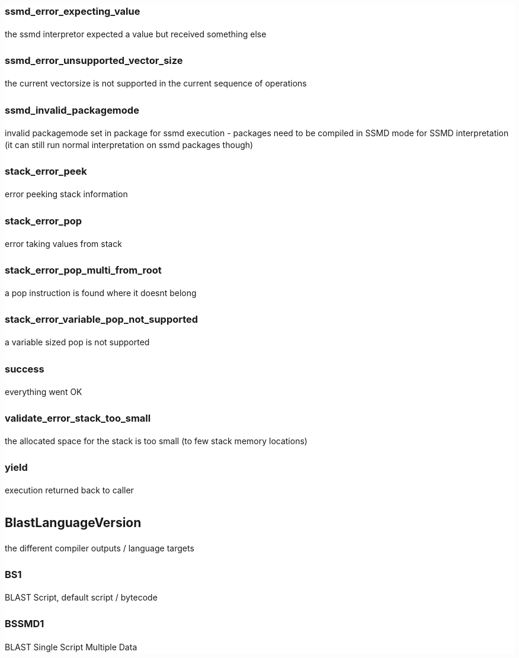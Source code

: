 ### ssmd_error_expecting_value

the ssmd interpretor expected a value but received something else

### ssmd_error_unsupported_vector_size

the current vectorsize is not supported in the current sequence of operations

### ssmd_invalid_packagemode

invalid packagemode set in package for ssmd execution - packages need to be compiled in SSMD mode for SSMD interpretation (it can still run normal interpretation on ssmd packages though)

### stack_error_peek

error peeking stack information

### stack_error_pop

error taking values from stack

### stack_error_pop_multi_from_root

a pop instruction is found where it doesnt belong

### stack_error_variable_pop_not_supported

a variable sized pop is not supported

### success

everything went OK

### validate_error_stack_too_small

the allocated space for the stack is too small (to few stack memory locations)

### yield

execution returned back to caller


## BlastLanguageVersion

the different compiler outputs / language targets

### BS1

BLAST Script, default script / bytecode

### BSSMD1

BLAST Single Script Multiple Data
